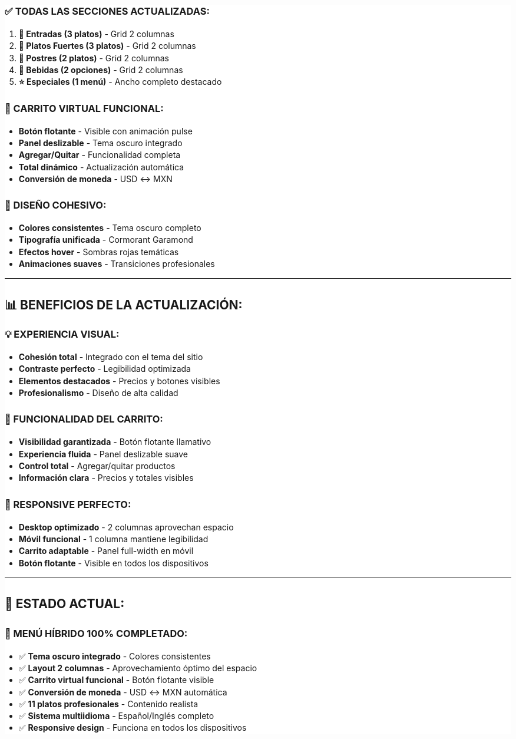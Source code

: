 ### **✅ TODAS LAS SECCIONES ACTUALIZADAS:**
1. **🥗 Entradas (3 platos)** - Grid 2 columnas
2. **🍖 Platos Fuertes (3 platos)** - Grid 2 columnas
3. **🍰 Postres (2 platos)** - Grid 2 columnas
4. **🍷 Bebidas (2 opciones)** - Grid 2 columnas
5. **⭐ Especiales (1 menú)** - Ancho completo destacado

### **🛒 CARRITO VIRTUAL FUNCIONAL:**
- **Botón flotante** - Visible con animación pulse
- **Panel deslizable** - Tema oscuro integrado
- **Agregar/Quitar** - Funcionalidad completa
- **Total dinámico** - Actualización automática
- **Conversión de moneda** - USD ↔ MXN

### **🎨 DISEÑO COHESIVO:**
- **Colores consistentes** - Tema oscuro completo
- **Tipografía unificada** - Cormorant Garamond
- **Efectos hover** - Sombras rojas temáticas
- **Animaciones suaves** - Transiciones profesionales

---

## 📊 **BENEFICIOS DE LA ACTUALIZACIÓN:**

### **💡 EXPERIENCIA VISUAL:**
- **Cohesión total** - Integrado con el tema del sitio
- **Contraste perfecto** - Legibilidad optimizada
- **Elementos destacados** - Precios y botones visibles
- **Profesionalismo** - Diseño de alta calidad

### **🛒 FUNCIONALIDAD DEL CARRITO:**
- **Visibilidad garantizada** - Botón flotante llamativo
- **Experiencia fluida** - Panel deslizable suave
- **Control total** - Agregar/quitar productos
- **Información clara** - Precios y totales visibles

### **📱 RESPONSIVE PERFECTO:**
- **Desktop optimizado** - 2 columnas aprovechan espacio
- **Móvil funcional** - 1 columna mantiene legibilidad
- **Carrito adaptable** - Panel full-width en móvil
- **Botón flotante** - Visible en todos los dispositivos

---

## 🎯 **ESTADO ACTUAL:**

### **🎉 MENÚ HÍBRIDO 100% COMPLETADO:**
- ✅ **Tema oscuro integrado** - Colores consistentes
- ✅ **Layout 2 columnas** - Aprovechamiento óptimo del espacio
- ✅ **Carrito virtual funcional** - Botón flotante visible
- ✅ **Conversión de moneda** - USD ↔ MXN automática
- ✅ **11 platos profesionales** - Contenido realista
- ✅ **Sistema multiidioma** - Español/Inglés completo
- ✅ **Responsive design** - Funciona en todos los dispositivos
